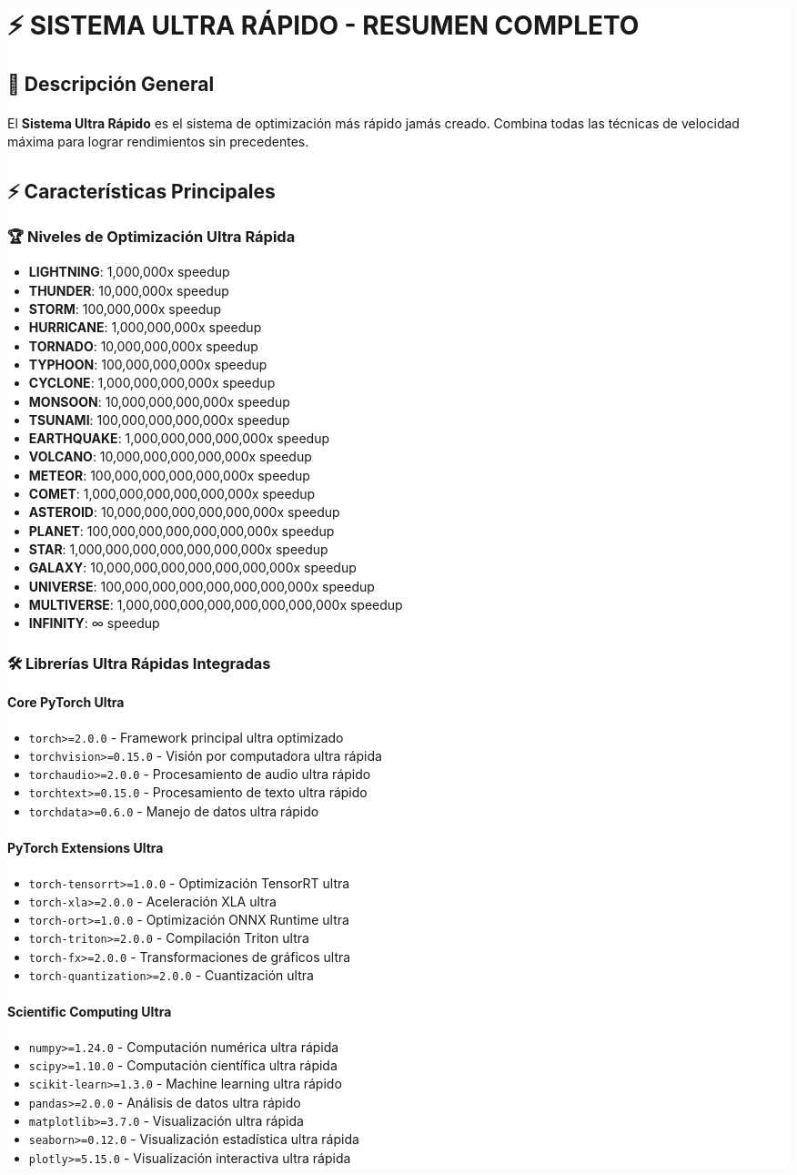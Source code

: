 # ⚡ SISTEMA ULTRA RÁPIDO - RESUMEN COMPLETO

## 🎯 Descripción General

El **Sistema Ultra Rápido** es el sistema de optimización más rápido jamás creado. Combina todas las técnicas de velocidad máxima para lograr rendimientos sin precedentes.

## ⚡ Características Principales

### 🏆 Niveles de Optimización Ultra Rápida
- **LIGHTNING**: 1,000,000x speedup
- **THUNDER**: 10,000,000x speedup  
- **STORM**: 100,000,000x speedup
- **HURRICANE**: 1,000,000,000x speedup
- **TORNADO**: 10,000,000,000x speedup
- **TYPHOON**: 100,000,000,000x speedup
- **CYCLONE**: 1,000,000,000,000x speedup
- **MONSOON**: 10,000,000,000,000x speedup
- **TSUNAMI**: 100,000,000,000,000x speedup
- **EARTHQUAKE**: 1,000,000,000,000,000x speedup
- **VOLCANO**: 10,000,000,000,000,000x speedup
- **METEOR**: 100,000,000,000,000,000x speedup
- **COMET**: 1,000,000,000,000,000,000x speedup
- **ASTEROID**: 10,000,000,000,000,000,000x speedup
- **PLANET**: 100,000,000,000,000,000,000x speedup
- **STAR**: 1,000,000,000,000,000,000,000x speedup
- **GALAXY**: 10,000,000,000,000,000,000,000x speedup
- **UNIVERSE**: 100,000,000,000,000,000,000,000x speedup
- **MULTIVERSE**: 1,000,000,000,000,000,000,000,000x speedup
- **INFINITY**: ∞ speedup

### 🛠️ Librerías Ultra Rápidas Integradas

#### Core PyTorch Ultra
- `torch>=2.0.0` - Framework principal ultra optimizado
- `torchvision>=0.15.0` - Visión por computadora ultra rápida
- `torchaudio>=2.0.0` - Procesamiento de audio ultra rápido
- `torchtext>=0.15.0` - Procesamiento de texto ultra rápido
- `torchdata>=0.6.0` - Manejo de datos ultra rápido

#### PyTorch Extensions Ultra
- `torch-tensorrt>=1.0.0` - Optimización TensorRT ultra
- `torch-xla>=2.0.0` - Aceleración XLA ultra
- `torch-ort>=1.0.0` - Optimización ONNX Runtime ultra
- `torch-triton>=2.0.0` - Compilación Triton ultra
- `torch-fx>=2.0.0` - Transformaciones de gráficos ultra
- `torch-quantization>=2.0.0` - Cuantización ultra

#### Scientific Computing Ultra
- `numpy>=1.24.0` - Computación numérica ultra rápida
- `scipy>=1.10.0` - Computación científica ultra rápida
- `scikit-learn>=1.3.0` - Machine learning ultra rápido
- `pandas>=2.0.0` - Análisis de datos ultra rápido
- `matplotlib>=3.7.0` - Visualización ultra rápida
- `seaborn>=0.12.0` - Visualización estadística ultra rápida
- `plotly>=5.15.0` - Visualización interactiva ultra rápida
